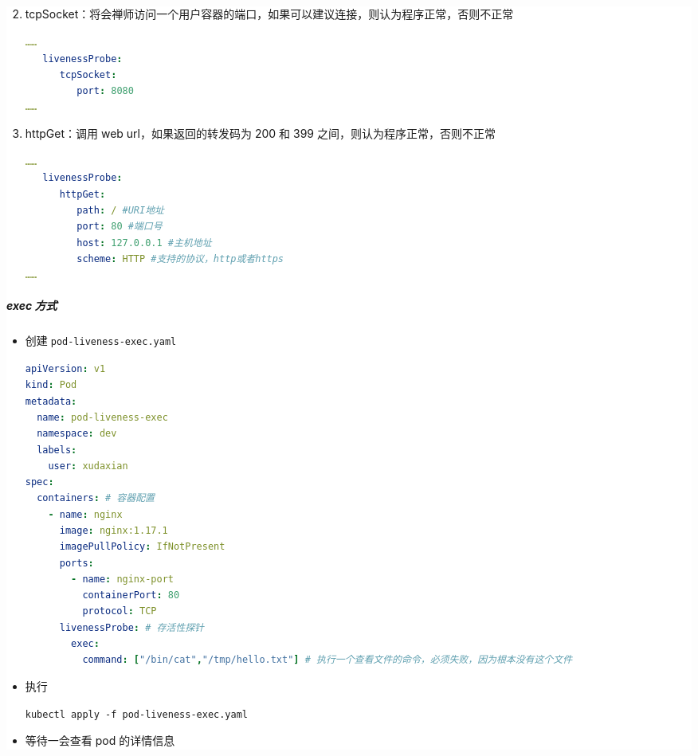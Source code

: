   2. tcpSocket：将会禅师访问一个用户容器的端口，如果可以建议连接，则认为程序正常，否则不正常

     ```yaml
     ……
        livenessProbe:
           tcpSocket:
              port: 8080
     ……
     ```

  3. httpGet：调用 web url，如果返回的转发码为 200 和 399 之间，则认为程序正常，否则不正常

     ```yaml
     ……
        livenessProbe:
           httpGet:
              path: / #URI地址
              port: 80 #端口号
              host: 127.0.0.1 #主机地址
              scheme: HTTP #支持的协议，http或者https
     ……
     ```

##### exec 方式

- 创建 `pod-liveness-exec.yaml`

  ```yaml
  apiVersion: v1
  kind: Pod
  metadata:
    name: pod-liveness-exec
    namespace: dev
    labels:
      user: xudaxian
  spec:
    containers: # 容器配置
      - name: nginx
        image: nginx:1.17.1
        imagePullPolicy: IfNotPresent
        ports:
          - name: nginx-port
            containerPort: 80
            protocol: TCP
        livenessProbe: # 存活性探针
          exec:
            command: ["/bin/cat","/tmp/hello.txt"] # 执行一个查看文件的命令，必须失败，因为根本没有这个文件
  ```

- 执行

  ```shell
  kubectl apply -f pod-liveness-exec.yaml
  ```

- 等待一会查看 pod 的详情信息
